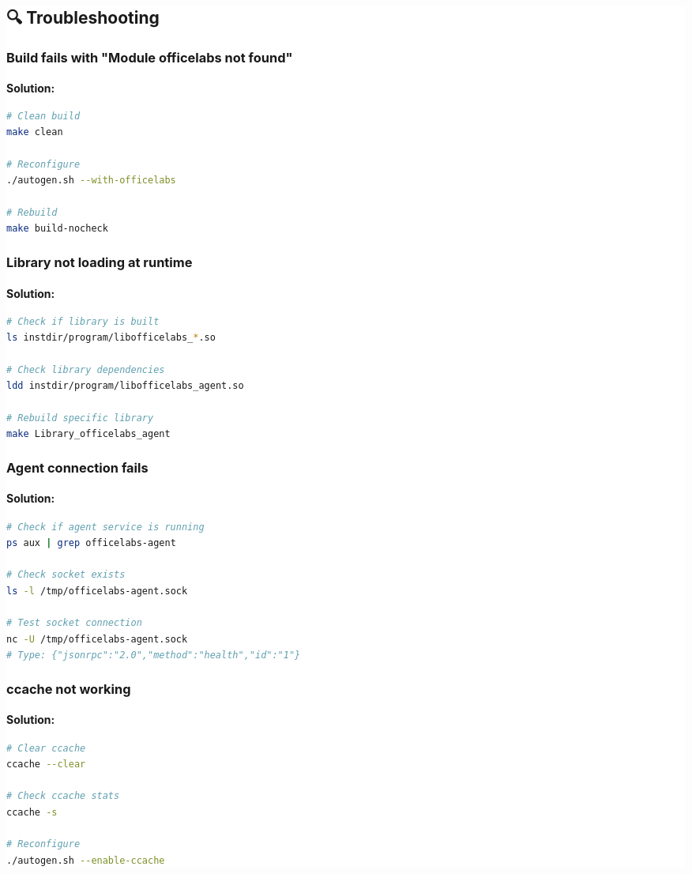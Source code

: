 ## 🔍 Troubleshooting

### Build fails with "Module officelabs not found"

**Solution:**

```bash
# Clean build
make clean

# Reconfigure
./autogen.sh --with-officelabs

# Rebuild
make build-nocheck
```

### Library not loading at runtime

**Solution:**

```bash
# Check if library is built
ls instdir/program/libofficelabs_*.so

# Check library dependencies
ldd instdir/program/libofficelabs_agent.so

# Rebuild specific library
make Library_officelabs_agent
```

### Agent connection fails

**Solution:**

```bash
# Check if agent service is running
ps aux | grep officelabs-agent

# Check socket exists
ls -l /tmp/officelabs-agent.sock

# Test socket connection
nc -U /tmp/officelabs-agent.sock
# Type: {"jsonrpc":"2.0","method":"health","id":"1"}
```

### ccache not working

**Solution:**

```bash
# Clear ccache
ccache --clear

# Check ccache stats
ccache -s

# Reconfigure
./autogen.sh --enable-ccache
```
